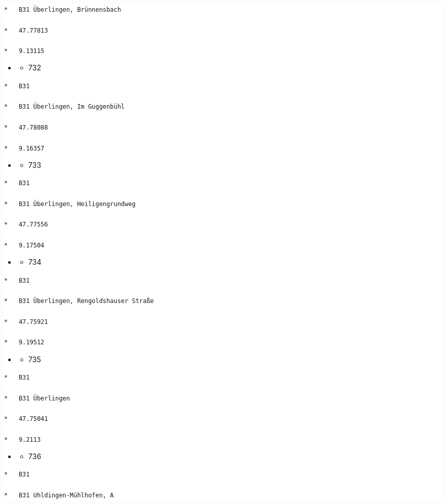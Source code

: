     *   B31 Überlingen, Brünnensbach

    *   47.77813

    *   9.13115


*    *   732

    *   B31

    *   B31 Überlingen, Im Guggenbühl

    *   47.78088

    *   9.16357


*    *   733

    *   B31

    *   B31 Überlingen, Heiligengrundweg

    *   47.77556

    *   9.17504


*    *   734

    *   B31

    *   B31 Überlingen, Rengoldshauser Straße

    *   47.75921

    *   9.19512


*    *   735

    *   B31

    *   B31 Überlingen

    *   47.75041

    *   9.2113


*    *   736

    *   B31

    *   B31 Uhldingen-Mühlhofen, A

